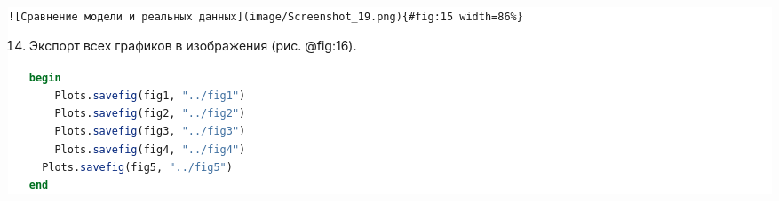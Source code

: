     ![Сравнение модели и реальных данных](image/Screenshot_19.png){#fig:15 width=86%}

14. Экспорт всех графиков в изображения (рис. @fig:16).

    ```Julia
    begin
    	Plots.savefig(fig1, "../fig1")
    	Plots.savefig(fig2, "../fig2")
    	Plots.savefig(fig3, "../fig3")
    	Plots.savefig(fig4, "../fig4")
      Plots.savefig(fig5, "../fig5")
    end
    ```

